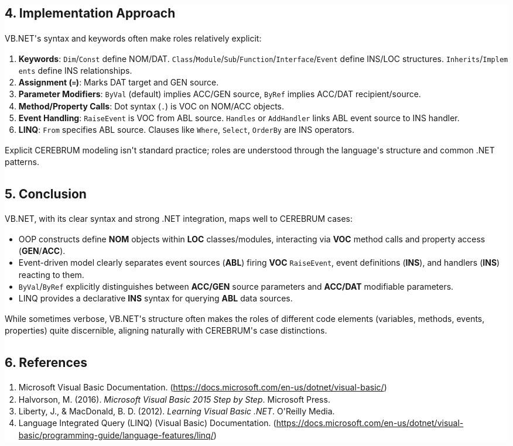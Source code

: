 ## 4. Implementation Approach

VB.NET's syntax and keywords often make roles relatively explicit:

1.  **Keywords**: `Dim`/`Const` define NOM/DAT. `Class`/`Module`/`Sub`/`Function`/`Interface`/`Event` define INS/LOC structures. `Inherits`/`Implements` define INS relationships.
2.  **Assignment (`=`)**: Marks DAT target and GEN source.
3.  **Parameter Modifiers**: `ByVal` (default) implies ACC/GEN source, `ByRef` implies ACC/DAT recipient/source.
4.  **Method/Property Calls**: Dot syntax (`.`) is VOC on NOM/ACC objects.
5.  **Event Handling**: `RaiseEvent` is VOC from ABL source. `Handles` or `AddHandler` links ABL event source to INS handler.
6.  **LINQ**: `From` specifies ABL source. Clauses like `Where`, `Select`, `OrderBy` are INS operators.

Explicit CEREBRUM modeling isn't standard practice; roles are understood through the language's structure and common .NET patterns.

## 5. Conclusion

VB.NET, with its clear syntax and strong .NET integration, maps well to CEREBRUM cases:

- OOP constructs define **NOM** objects within **LOC** classes/modules, interacting via **VOC** method calls and property access (**GEN**/**ACC**).
- Event-driven model clearly separates event sources (**ABL**) firing **VOC** `RaiseEvent`, event definitions (**INS**), and handlers (**INS**) reacting to them.
- `ByVal`/`ByRef` explicitly distinguishes between **ACC/GEN** source parameters and **ACC/DAT** modifiable parameters.
- LINQ provides a declarative **INS** syntax for querying **ABL** data sources.

While sometimes verbose, VB.NET's structure often makes the roles of different code elements (variables, methods, events, properties) quite discernible, aligning naturally with CEREBRUM's case distinctions.

## 6. References

1.  Microsoft Visual Basic Documentation. (https://docs.microsoft.com/en-us/dotnet/visual-basic/)
2.  Halvorson, M. (2016). *Microsoft Visual Basic 2015 Step by Step*. Microsoft Press.
3.  Liberty, J., & MacDonald, B. D. (2012). *Learning Visual Basic .NET*. O'Reilly Media.
4.  Language Integrated Query (LINQ) (Visual Basic) Documentation. (https://docs.microsoft.com/en-us/dotnet/visual-basic/programming-guide/language-features/linq/)
``` 